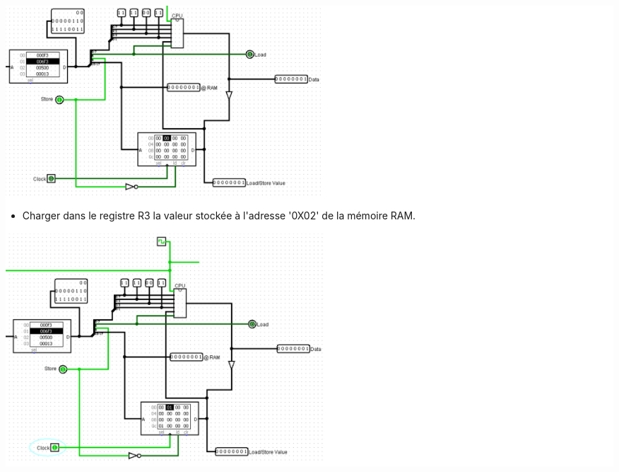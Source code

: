 <img src="./img/image_13.png" width="450">

- Charger dans le registre R3 la valeur stockée à l'adresse '0X02' de la mémoire RAM.

<img src="./img/image_14.png" width="450">
